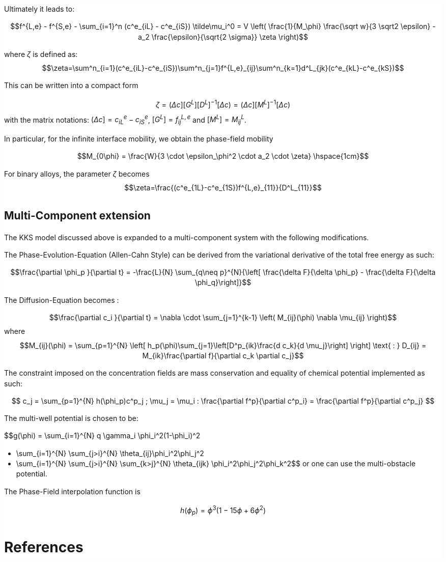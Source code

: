 Ultimately it leads to:

$$f^{L,e} - f^{S,e} - \sum_{i=1}^n (c^e_{iL} - c^e_{iS}) \tilde\mu_i^0 = V \left( \frac{1}{M_\phi} \frac{\sqrt w}{3 \sqrt2 \epsilon} - a_2 \frac{\epsilon}{\sqrt{2 \sigma}} \zeta \right)$$

where $\zeta$ is defined as:
$$\zeta=\sum^n_{i=1}(c^e_{iL}-c^e_{iS})\sum^n_{j=1}f^{L,e}_{ij}\sum^n_{k=1}d^L_{jk}(c^e_{kL}-c^e_{kS})$$

This can be written into a compact form

$$\zeta = (\Delta c ] [G^L] [D^L]^{-1} [\Delta c) = (\Delta c] [M^L]^{-1} [\Delta c)$$
with the matrix notations: $(\Delta c] = c^e_{iL} -c^e_{iS}$,
$[G^L] = f^{L,e}_{ij}$ and $[M^L] = M^L_{ij}$.

In particular, for the infinite interface mobility, we obtain the
phase-field mobility

$$M_{0\phi} = \frac{W}{3 \cdot \epsilon_\phi^2 \cdot a_2 \cdot \zeta}
\hspace{1cm}$$

For binary alloys, the parameter $\zeta$ becomes
$$\zeta=\frac{(c^e_{1L}-c^e_{1S})f^{L,e}_{11}}{D^L_{11}}$$

Multi-Component extension
-------------------------

The KKS model discussed above is expanded to a multi-component system
with the following modifications.

The Phase-Evolution-Equation (Allen-Cahn Style) can be derived from the
variational derivative of the total free energy as such:

$$\frac{\partial \phi_p }{\partial t}
= -\frac{L}{N} \sum_{q\neq p}^{N}{\left[ \frac{\delta F}{\delta \phi_p} - \frac{\delta F}{\delta \phi_q}\right]}$$

The Diffusion-Equation becomes :

$$\frac{\partial c_i }{\partial t}
= \nabla \cdot \sum_{j=1}^{k-1} \left( M_{ij}(\phi) \nabla \mu_{ij} \right)$$
where 
$$M_{ij}(\phi) = \sum_{p=1}^{N} \left[
    h_p(\phi)\sum_{j=1}\left[D^p_{ik}\frac{d c_k}{d \mu_j}\right]
\right] \text{ : }
D_{ij} = M_{ik}\frac{\partial f}{\partial c_k \partial c_j}$$

The constraint imposed on the concentration fields are mass conservation
and equality of chemical potential implemented as such:

$$
c_j = \sum_{p=1}^{N} h(\phi_p)c^p_j ; 
\mu_j = \mu_i : \frac{\partial f^p}{\partial c^p_i} = \frac{\partial f^p}{\partial c^p_j}
$$

The multi-well potential is chosen to be:

$$g(\phi) = \sum_{i=1}^{N} q \gamma_i \phi_i^2(1-\phi_i)^2
+ \sum_{i=1}^{N} \sum_{j>i}^{N} \theta_{ij}\phi_i^2\phi_j^2 
+ \sum_{i=1}^{N} \sum_{j>i}^{N} \sum_{k>j}^{N} \theta_{ijk} \phi_i^2\phi_j^2\phi_k^2$$
or one can use the multi-obstacle potential.

The Phase-Field interpolation function is

$$h(\phi_p) = \phi^3 (1-15\phi + 6\phi^2)$$

References
==========